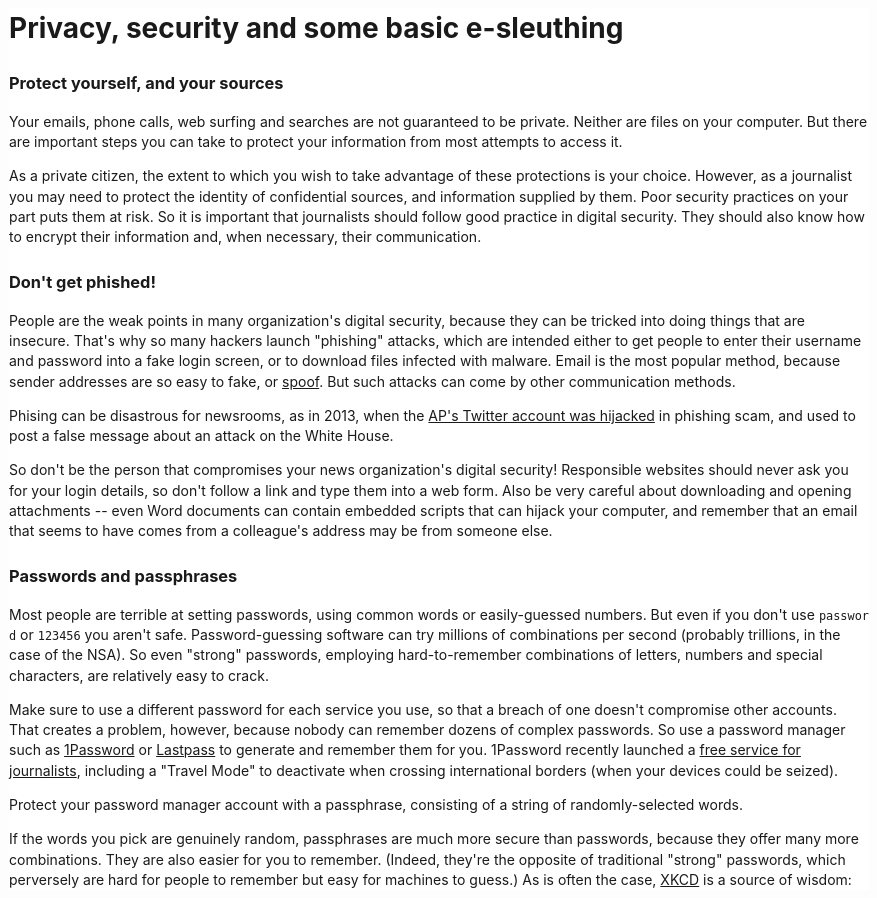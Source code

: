 # Privacy, security and some basic e-sleuthing

### Protect yourself, and your sources

Your emails, phone calls, web surfing and searches are not guaranteed to be private. Neither are files on your computer. But there are important steps you can take to protect your information from most attempts to access it.

As a private citizen, the extent to which you wish to take advantage of these protections is your choice. However, as a journalist you may need to protect the identity of confidential sources, and information supplied by them. Poor security practices on your part puts them at risk. So it is important that journalists should follow good practice in digital security. They should also know how to encrypt their information and, when necessary, their communication.

### Don't get phished!

People are the weak points in many organization's digital security, because they can be tricked into doing things that are insecure. That's why so many hackers launch "phishing" attacks, which are intended either to get people to enter their username and password into a fake login screen, or to download files infected with malware. Email is the most popular method, because sender addresses are so easy to fake, or [spoof](https://en.wikipedia.org/wiki/Email_spoofing). But such attacks can come by other communication methods.

Phising can be disastrous for newsrooms, as in 2013, when the [AP's Twitter account was hijacked](https://www.bloomberg.com/news/articles/2013-04-23/dow-jones-drops-recovers-after-false-report-on-ap-twitter-page) in phishing scam, and used to post a false message about an attack on the White House.

So don't be the person that compromises your news organization's digital security! Responsible websites should never ask you for your login details, so don't follow a link and type them into a web form. Also be very careful about downloading and opening attachments -- even Word documents can contain embedded scripts that can hijack your computer, and remember that an email that seems to have comes from a colleague's address may be from someone else.

### Passwords and passphrases

Most people are terrible at setting passwords, using common words or easily-guessed numbers. But even if you don't use `password` or `123456` you aren't safe. Password-guessing software can try millions of combinations per second (probably trillions, in the case of the NSA). So even "strong" passwords, employing hard-to-remember combinations of letters, numbers and special characters, are relatively easy to crack.

Make sure to use a different password for each service you use, so that a breach of one doesn't compromise other accounts. That creates a problem, however, because nobody can remember dozens of complex passwords. So use a password manager such as [1Password](https://1password.com/) or [Lastpass](https://lastpass.com/) to generate and remember them for you. 1Password recently launched a [free service for journalists](https://1password.com/for-journalism/), including a "Travel Mode" to deactivate when crossing international borders (when your devices could be seized).

Protect your password manager account with a passphrase, consisting of a string of randomly-selected words.

If the words you pick are genuinely random, passphrases are much more secure than passwords, because they offer many more combinations. They are also easier for you to remember. (Indeed, they're the opposite of traditional "strong" passwords, which perversely are hard for people to remember but easy for machines to guess.) As is often the case, [XKCD](https://xkcd.com/936/) is a source of wisdom:
